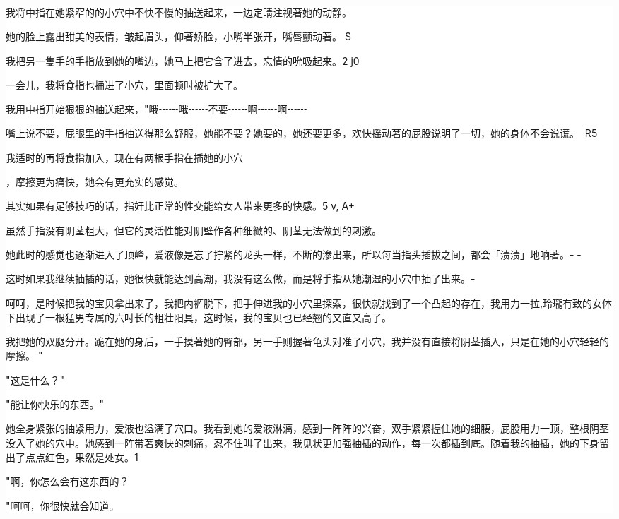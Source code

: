 

我将中指在她紧窄的的小穴中不快不慢的抽送起来，一边定睛注视著她的动静。



她的脸上露出甜美的表情，皱起眉头，仰著娇脸，小嘴半张开，嘴唇颤动著。 $



我把另一隻手的手指放到她的嘴边，她马上把它含了进去，忘情的吮吸起来。2 j0



一会儿，我将食指也捅进了小穴，里面顿时被扩大了。



我用中指开始狠狠的抽送起来，"哦┅┅哦┅┅不要┅┅啊┅┅啊┅┅



嘴上说不要，屁眼里的手指抽送得那么舒服，她能不要？她要的，她还要更多，欢快摇动著的屁股说明了一切，她的身体不会说谎。  R5



我适时的再将食指加入，现在有两根手指在插她的小穴

，摩擦更为痛快，她会有更充实的感觉。



其实如果有足够技巧的话，指奸比正常的性交能给女人带来更多的快感。5 v, A+



虽然手指没有阴茎粗大，但它的灵活性能对阴壁作各种细緻的、阴茎无法做到的刺激。



她此时的感觉也逐渐进入了顶峰，爱液像是忘了拧紧的龙头一样，不断的渗出来，所以每当指头插拔之间，都会「渍渍」地响著。- -



这时如果我继续抽插的话，她很快就能达到高潮，我没有这么做，而是将手指从她潮湿的小穴中抽了出来。-



呵呵，是时候把我的宝贝拿出来了，我把内裤脱下，把手伸进我的小穴里探索，很快就找到了一个凸起的存在，我用力一拉,玲瓏有致的女体下出现了一根猛男专属的六吋长的粗壮阳具，这时候，我的宝贝也已经翘的又直又高了。



我把她的双腿分开。跪在她的身后，一手摸著她的臀部，另一手则握著龟头对准了小穴，我并没有直接将阴茎插入，只是在她的小穴轻轻的摩擦。 "



"这是什么？"



"能让你快乐的东西。"



她全身紧张的抽紧用力，爱液也溢满了穴口。我看到她的爱液淋漓，感到一阵阵的兴奋，双手紧紧握住她的细腰，屁股用力一顶，整根阴茎没入了她的穴中。她感到一阵带著爽快的刺痛，忍不住叫了出来，我见状更加强抽插的动作，每一次都插到底。随着我的抽插，她的下身留出了点点红色，果然是处女。1



"啊，你怎么会有这东西的？



"呵呵，你很快就会知道。
